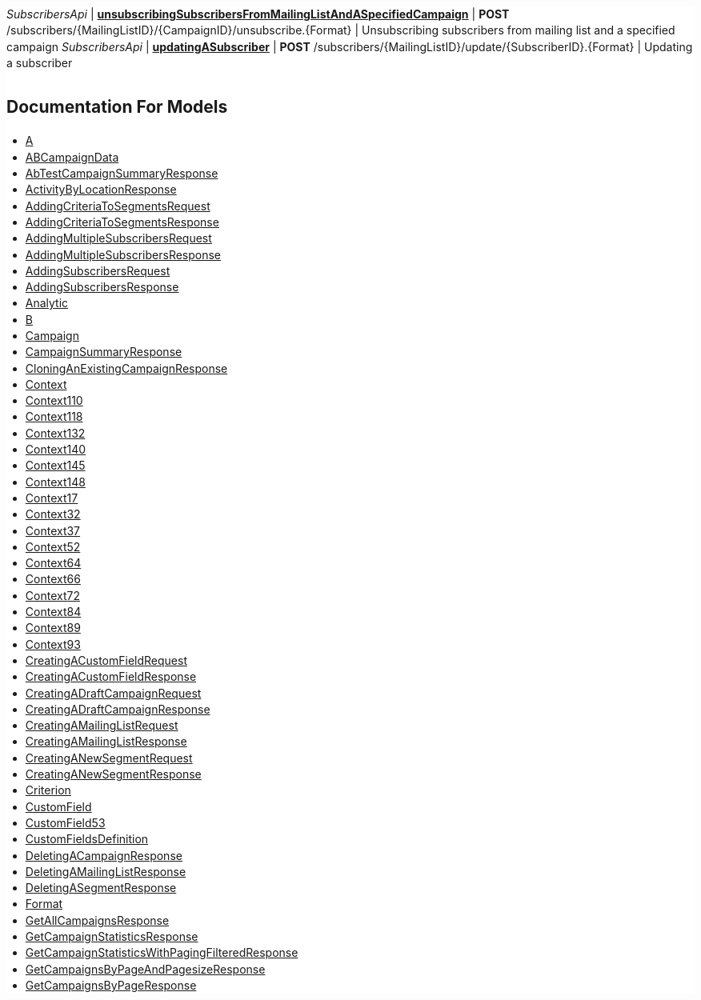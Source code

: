 *SubscribersApi* | [**unsubscribingSubscribersFromMailingListAndASpecifiedCampaign**](docs/Api/SubscribersApi.md#unsubscribingsubscribersfrommailinglistandaspecifiedcampaign) | **POST** /subscribers/{MailingListID}/{CampaignID}/unsubscribe.{Format} | Unsubscribing subscribers from mailing list and a specified campaign
*SubscribersApi* | [**updatingASubscriber**](docs/Api/SubscribersApi.md#updatingasubscriber) | **POST** /subscribers/{MailingListID}/update/{SubscriberID}.{Format} | Updating a subscriber


## Documentation For Models

 - [A](docs/Model/A.md)
 - [ABCampaignData](docs/Model/ABCampaignData.md)
 - [AbTestCampaignSummaryResponse](docs/Model/AbTestCampaignSummaryResponse.md)
 - [ActivityByLocationResponse](docs/Model/ActivityByLocationResponse.md)
 - [AddingCriteriaToSegmentsRequest](docs/Model/AddingCriteriaToSegmentsRequest.md)
 - [AddingCriteriaToSegmentsResponse](docs/Model/AddingCriteriaToSegmentsResponse.md)
 - [AddingMultipleSubscribersRequest](docs/Model/AddingMultipleSubscribersRequest.md)
 - [AddingMultipleSubscribersResponse](docs/Model/AddingMultipleSubscribersResponse.md)
 - [AddingSubscribersRequest](docs/Model/AddingSubscribersRequest.md)
 - [AddingSubscribersResponse](docs/Model/AddingSubscribersResponse.md)
 - [Analytic](docs/Model/Analytic.md)
 - [B](docs/Model/B.md)
 - [Campaign](docs/Model/Campaign.md)
 - [CampaignSummaryResponse](docs/Model/CampaignSummaryResponse.md)
 - [CloningAnExistingCampaignResponse](docs/Model/CloningAnExistingCampaignResponse.md)
 - [Context](docs/Model/Context.md)
 - [Context110](docs/Model/Context110.md)
 - [Context118](docs/Model/Context118.md)
 - [Context132](docs/Model/Context132.md)
 - [Context140](docs/Model/Context140.md)
 - [Context145](docs/Model/Context145.md)
 - [Context148](docs/Model/Context148.md)
 - [Context17](docs/Model/Context17.md)
 - [Context32](docs/Model/Context32.md)
 - [Context37](docs/Model/Context37.md)
 - [Context52](docs/Model/Context52.md)
 - [Context64](docs/Model/Context64.md)
 - [Context66](docs/Model/Context66.md)
 - [Context72](docs/Model/Context72.md)
 - [Context84](docs/Model/Context84.md)
 - [Context89](docs/Model/Context89.md)
 - [Context93](docs/Model/Context93.md)
 - [CreatingACustomFieldRequest](docs/Model/CreatingACustomFieldRequest.md)
 - [CreatingACustomFieldResponse](docs/Model/CreatingACustomFieldResponse.md)
 - [CreatingADraftCampaignRequest](docs/Model/CreatingADraftCampaignRequest.md)
 - [CreatingADraftCampaignResponse](docs/Model/CreatingADraftCampaignResponse.md)
 - [CreatingAMailingListRequest](docs/Model/CreatingAMailingListRequest.md)
 - [CreatingAMailingListResponse](docs/Model/CreatingAMailingListResponse.md)
 - [CreatingANewSegmentRequest](docs/Model/CreatingANewSegmentRequest.md)
 - [CreatingANewSegmentResponse](docs/Model/CreatingANewSegmentResponse.md)
 - [Criterion](docs/Model/Criterion.md)
 - [CustomField](docs/Model/CustomField.md)
 - [CustomField53](docs/Model/CustomField53.md)
 - [CustomFieldsDefinition](docs/Model/CustomFieldsDefinition.md)
 - [DeletingACampaignResponse](docs/Model/DeletingACampaignResponse.md)
 - [DeletingAMailingListResponse](docs/Model/DeletingAMailingListResponse.md)
 - [DeletingASegmentResponse](docs/Model/DeletingASegmentResponse.md)
 - [Format](docs/Model/Format.md)
 - [GetAllCampaignsResponse](docs/Model/GetAllCampaignsResponse.md)
 - [GetCampaignStatisticsResponse](docs/Model/GetCampaignStatisticsResponse.md)
 - [GetCampaignStatisticsWithPagingFilteredResponse](docs/Model/GetCampaignStatisticsWithPagingFilteredResponse.md)
 - [GetCampaignsByPageAndPagesizeResponse](docs/Model/GetCampaignsByPageAndPagesizeResponse.md)
 - [GetCampaignsByPageResponse](docs/Model/GetCampaignsByPageResponse.md)